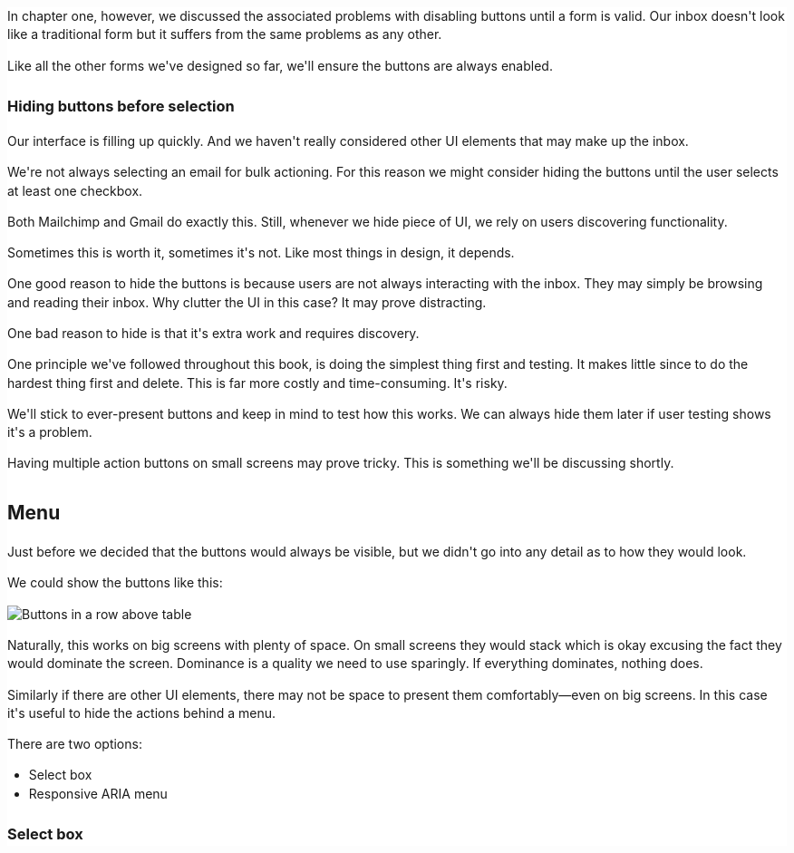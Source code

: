In chapter one, however, we discussed the associated problems with disabling buttons until a form is valid. Our inbox doesn't look like a traditional form but it suffers from the same problems as any other.

Like all the other forms we've designed so far, we'll ensure the buttons are always enabled.

### Hiding buttons before selection

Our interface is filling up quickly. And we haven't really considered other UI elements that may make up the inbox.

We're not always selecting an email for bulk actioning. For this reason we might consider hiding the buttons until the user selects at least one checkbox.

Both Mailchimp and Gmail do exactly this. Still, whenever we hide piece of UI, we rely on users discovering functionality.

Sometimes this is worth it, sometimes it's not. Like most things in design, it depends.

One good reason to hide the buttons is because users are not always interacting with the inbox. They may simply be browsing and reading their inbox. Why clutter the UI in this case? It may prove distracting.

One bad reason to hide is that it's extra work and requires discovery.

One principle we've followed throughout this book, is doing the simplest thing first and testing. It makes little since to do the hardest thing first and delete. This is far more costly and time-consuming. It's risky.

We'll stick to ever-present buttons and keep in mind to test how this works. We can always hide them later if user testing shows it's a problem.

Having multiple action buttons on small screens may prove tricky. This is something we'll be discussing shortly.

## Menu

Just before we decided that the buttons would always be visible, but we didn't go into any detail as to how they would look.

We could show the buttons like this:

![Buttons in a row above table](./images/etc.png)

Naturally, this works on big screens with plenty of space. On small screens they would stack which is okay excusing the fact they would dominate the screen. Dominance is a quality we need to use sparingly. If everything dominates, nothing does.

Similarly if there are other UI elements, there may not be space to present them comfortably—even on big screens. In this case it's useful to hide the actions behind a menu.

There are two options:

- Select box
- Responsive ARIA menu

### Select box

